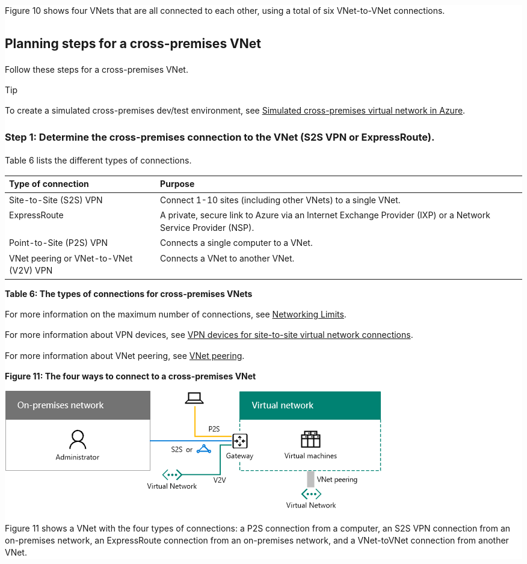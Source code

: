 Figure 10 shows four VNets that are all connected to each other, using a total of six VNet-to-VNet connections.
  
## Planning steps for a cross-premises VNet
<a name="cross_prem"> </a>

Follow these steps for a cross-premises VNet.
  
> [!TIP]
> To create a simulated cross-premises dev/test environment, see [Simulated cross-premises virtual network in Azure](simulated-cross-premises-virtual-network-in-azure.md). 
  
### Step 1: Determine the cross-premises connection to the VNet (S2S VPN or ExpressRoute).

Table 6 lists the different types of connections.
  
|**Type of connection**|**Purpose**|
|:-----|:-----|
|Site-to-Site (S2S) VPN  <br/> |Connect 1-10 sites (including other VNets) to a single VNet.  <br/> |
|ExpressRoute  <br/> |A private, secure link to Azure via an Internet Exchange Provider (IXP) or a Network Service Provider (NSP).  <br/> |
|Point-to-Site (P2S) VPN  <br/> |Connects a single computer to a VNet.  <br/> |
|VNet peering or VNet-to-VNet (V2V) VPN  <br/> |Connects a VNet to another VNet.  <br/> |
   
 **Table 6: The types of connections for cross-premises VNets**
  
For more information on the maximum number of connections, see [Networking Limits](https://docs.microsoft.com/azure/azure-subscription-service-limits#networking-limits).
  
For more information about VPN devices, see [VPN devices for site-to-site virtual network connections](https://docs.microsoft.com/azure/vpn-gateway/vpn-gateway-about-vpn-devices).
  
For more information about VNet peering, see [VNet peering](https://docs.microsoft.com/azure/virtual-network/virtual-network-peering-overview).
  
**Figure 11: The four ways to connect to a cross-premises VNet**

![Figure 11: The three ways to connect to a cross-premises Azure virtual network](images/d5d4a625-cfbd-4a77-9159-eaca69d07e93.png)
  
Figure 11 shows a VNet with the four types of connections: a P2S connection from a computer, an S2S VPN connection from an on-premises network, an ExpressRoute connection from an on-premises network, and a VNet-toVNet connection from another VNet. 
  